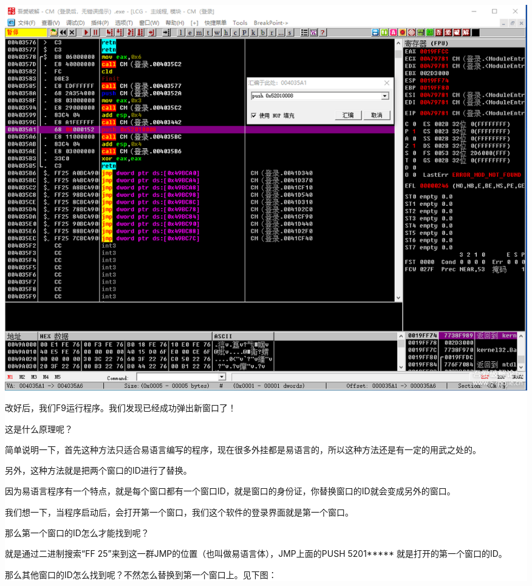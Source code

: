 ![](imgs/course-13-12.png)

改好后，我们F9运行程序。我们发现已经成功弹出新窗口了！

这是什么原理呢？

简单说明一下，首先这种方法只适合易语言编写的程序，现在很多外挂都是易语言的，所以这种方法还是有一定的用武之处的。

另外，这种方法就是把两个窗口的ID进行了替换。

因为易语言程序有一个特点，就是每个窗口都有一个窗口ID，就是窗口的身份证，你替换窗口的ID就会变成另外的窗口。

我们想一下，当程序启动后，会打开第一个窗口，我们这个软件的登录界面就是第一个窗口。

那么第一个窗口的ID怎么才能找到呢？

就是通过二进制搜索“FF 25”来到这一群JMP的位置（也叫做易语言体），JMP上面的PUSH 5201***** 就是打开的第一个窗口的ID。

那么其他窗口的ID怎么找到呢？不然怎么替换到第一个窗口上。见下图：
